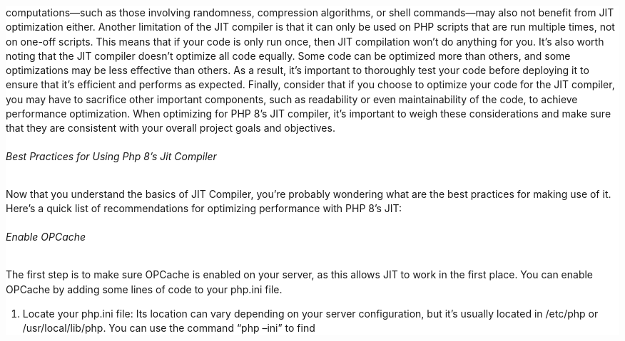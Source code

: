 computations—such as those involving
randomness, compression algorithms,
or shell commands—may also not
benefit from JIT optimization either.
Another limitation of the JIT
compiler is that it can only be used on
PHP scripts that are run multiple times,
not on one-off scripts. This means that
if your code is only run once, then JIT
compilation won’t do anything for you.
It’s also worth noting that the JIT
compiler doesn’t optimize all code
equally. Some code can be optimized
more than others, and some optimizations may be less effective than others.
As a result, it’s important to thoroughly
test your code before deploying it to
ensure that it’s efficient and performs as
expected.
Finally, consider that if you choose
to optimize your code for the JIT
compiler, you may have to sacrifice
other important components, such as
readability or even maintainability of
the code, to achieve performance optimization.
When optimizing for PHP 8’s JIT
compiler, it’s important to weigh these
considerations and make sure that they
are consistent with your overall project
goals and objectives.

###### Best Practices for Using Php 8’s Jit Compiler

Now that you understand the basics
of JIT Compiler, you’re probably
wondering what are the best practices
for making use of it.
Here’s a quick list of recommendations for optimizing performance with
PHP 8’s JIT:

###### Enable OPCache

The first step is to make sure OPCache
is enabled on your server, as this allows
JIT to work in the first place. You can
enable OPCache by adding some lines
of code to your php.ini file.

1. Locate your php.ini file: Its
location can vary depending on
your server configuration, but
it’s usually located in /etc/php or
/usr/local/lib/php. You can use
the command “php –ini” to find

